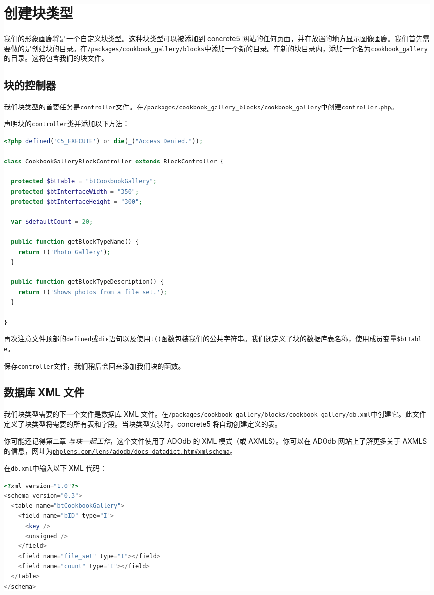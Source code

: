 # 创建块类型

我们的形象画廊将是一个自定义块类型。这种块类型可以被添加到 concrete5 网站的任何页面，并在放置的地方显示图像画廊。我们首先需要做的是创建块的目录。在`/packages/cookbook_gallery/blocks`中添加一个新的目录。在新的块目录内，添加一个名为`cookbook_gallery`的目录。这将包含我们的块文件。

## 块的控制器

我们块类型的首要任务是`controller`文件。在`/packages/cookbook_gallery_blocks/cookbook_gallery`中创建`controller.php`。

声明块的`controller`类并添加以下方法：

```php
<?php defined('C5_EXECUTE') or die(_("Access Denied."));

class CookbookGalleryBlockController extends BlockController {

  protected $btTable = "btCookbookGallery";
  protected $btInterfaceWidth = "350";
  protected $btInterfaceHeight = "300";

  var $defaultCount = 20;

  public function getBlockTypeName() {
    return t('Photo Gallery');
  }

  public function getBlockTypeDescription() {
    return t('Shows photos from a file set.');
  }

}
```

再次注意文件顶部的`defined`或`die`语句以及使用`t()`函数包装我们的公共字符串。我们还定义了块的数据库表名称，使用成员变量`$btTable`。

保存`controller`文件，我们稍后会回来添加我们块的函数。

## 数据库 XML 文件

我们块类型需要的下一个文件是数据库 XML 文件。在`/packages/cookbook_gallery/blocks/cookbook_gallery/db.xml`中创建它。此文件定义了块类型将需要的所有表和字段。当块类型安装时，concrete5 将自动创建定义的表。

你可能还记得第二章 *与块一起工作*，这个文件使用了 ADOdb 的 XML 模式（或 AXMLS）。你可以在 ADOdb 网站上了解更多关于 AXMLS 的信息，网址为[`phplens.com/lens/adodb/docs-datadict.htm#xmlschema`](http://phplens.com/lens/adodb/docs-datadict.htm#xmlschema)。

在`db.xml`中输入以下 XML 代码：

```php
<?xml version="1.0"?>
<schema version="0.3">
  <table name="btCookbookGallery">
    <field name="bID" type="I">
      <key />
      <unsigned />
    </field>
    <field name="file_set" type="I"></field>
    <field name="count" type="I"></field>
  </table>
</schema>
```
